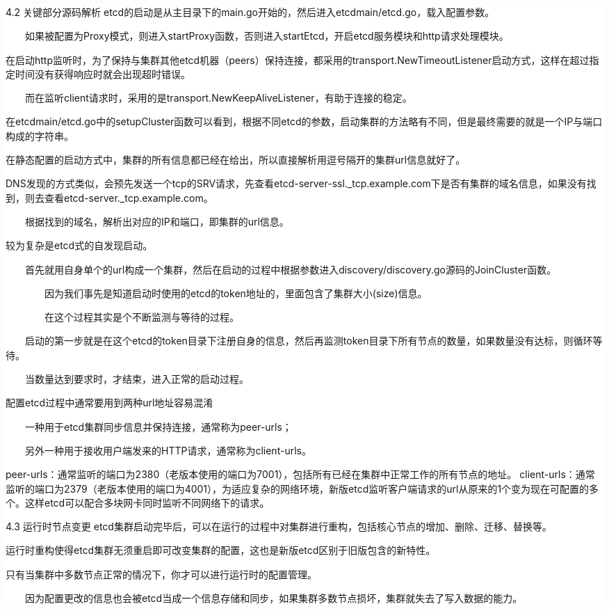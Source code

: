  

 

 

 

4.2 关键部分源码解析
etcd的启动是从主目录下的main.go开始的，然后进入etcdmain/etcd.go，载入配置参数。

　　如果被配置为Proxy模式，则进入startProxy函数，否则进入startEtcd，开启etcd服务模块和http请求处理模块。

在启动http监听时，为了保持与集群其他etcd机器（peers）保持连接，都采用的transport.NewTimeoutListener启动方式，这样在超过指定时间没有获得响应时就会出现超时错误。

　　而在监听client请求时，采用的是transport.NewKeepAliveListener，有助于连接的稳定。

在etcdmain/etcd.go中的setupCluster函数可以看到，根据不同etcd的参数，启动集群的方法略有不同，但是最终需要的就是一个IP与端口构成的字符串。

 

在静态配置的启动方式中，集群的所有信息都已经在给出，所以直接解析用逗号隔开的集群url信息就好了。

 

DNS发现的方式类似，会预先发送一个tcp的SRV请求，先查看etcd-server-ssl._tcp.example.com下是否有集群的域名信息，如果没有找到，则去查看etcd-server._tcp.example.com。

　　根据找到的域名，解析出对应的IP和端口，即集群的url信息。

 

较为复杂是etcd式的自发现启动。

　　首先就用自身单个的url构成一个集群，然后在启动的过程中根据参数进入discovery/discovery.go源码的JoinCluster函数。

　　　　因为我们事先是知道启动时使用的etcd的token地址的，里面包含了集群大小(size)信息。

　　　　在这个过程其实是个不断监测与等待的过程。

　　启动的第一步就是在这个etcd的token目录下注册自身的信息，然后再监测token目录下所有节点的数量，如果数量没有达标，则循环等待。

　　当数量达到要求时，才结束，进入正常的启动过程。

 

配置etcd过程中通常要用到两种url地址容易混淆

　　一种用于etcd集群同步信息并保持连接，通常称为peer-urls；

　　另外一种用于接收用户端发来的HTTP请求，通常称为client-urls。

peer-urls：通常监听的端口为2380（老版本使用的端口为7001），包括所有已经在集群中正常工作的所有节点的地址。
client-urls：通常监听的端口为2379（老版本使用的端口为4001），为适应复杂的网络环境，新版etcd监听客户端请求的url从原来的1个变为现在可配置的多个。这样etcd可以配合多块网卡同时监听不同网络下的请求。
 

 

 

4.3 运行时节点变更
etcd集群启动完毕后，可以在运行的过程中对集群进行重构，包括核心节点的增加、删除、迁移、替换等。

运行时重构使得etcd集群无须重启即可改变集群的配置，这也是新版etcd区别于旧版包含的新特性。

只有当集群中多数节点正常的情况下，你才可以进行运行时的配置管理。

　　因为配置更改的信息也会被etcd当成一个信息存储和同步，如果集群多数节点损坏，集群就失去了写入数据的能力。
